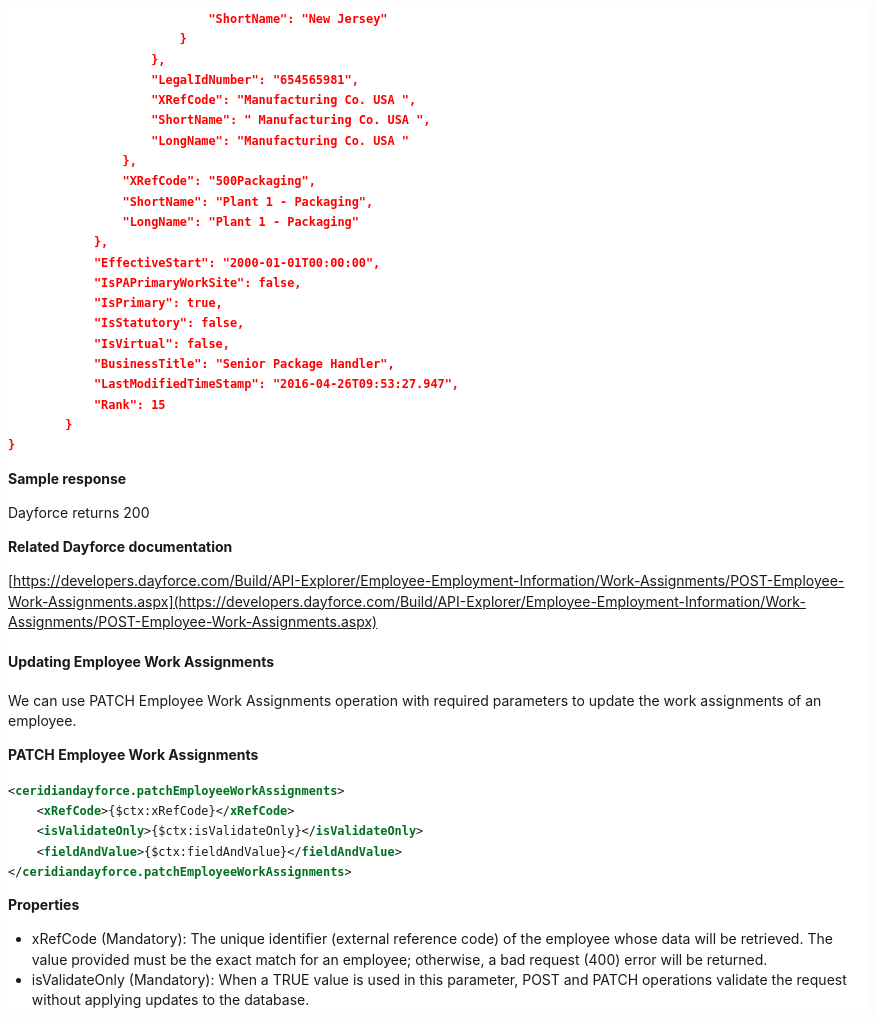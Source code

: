 ```json
                            "ShortName": "New Jersey"
                        }
                    },
                    "LegalIdNumber": "654565981",
                    "XRefCode": "Manufacturing Co. USA ",
                    "ShortName": " Manufacturing Co. USA ",
                    "LongName": "Manufacturing Co. USA "
                },
                "XRefCode": "500Packaging",
                "ShortName": "Plant 1 - Packaging",
                "LongName": "Plant 1 - Packaging"
            },
            "EffectiveStart": "2000-01-01T00:00:00",
            "IsPAPrimaryWorkSite": false,
            "IsPrimary": true,
            "IsStatutory": false,
            "IsVirtual": false,
            "BusinessTitle": "Senior Package Handler",
            "LastModifiedTimeStamp": "2016-04-26T09:53:27.947",
            "Rank": 15
        }
}
```

**Sample response**

Dayforce returns 200

**Related Dayforce documentation**

[https://developers.dayforce.com/Build/API-Explorer/Employee-Employment-Information/Work-Assignments/POST-Employee-Work-Assignments.aspx](https://developers.dayforce.com/Build/API-Explorer/Employee-Employment-Information/Work-Assignments/POST-Employee-Work-Assignments.aspx)

#### Updating Employee Work Assignments
We can use PATCH Employee Work Assignments operation with required parameters to update the work assignments of an employee.

**PATCH Employee Work Assignments**
```xml
<ceridiandayforce.patchEmployeeWorkAssignments>
    <xRefCode>{$ctx:xRefCode}</xRefCode>
    <isValidateOnly>{$ctx:isValidateOnly}</isValidateOnly>
    <fieldAndValue>{$ctx:fieldAndValue}</fieldAndValue>
</ceridiandayforce.patchEmployeeWorkAssignments>
```

**Properties**

* xRefCode (Mandatory): The unique identifier (external reference code) of the employee whose data will be retrieved. The value provided must be the exact match for an employee; otherwise, a bad request (400) error will be returned.
* isValidateOnly (Mandatory): When a TRUE value is used in this parameter, POST and PATCH operations validate the request without applying updates to the database.
